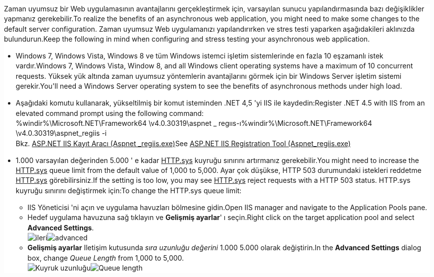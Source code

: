 <span data-ttu-id="32c1e-251">Zaman uyumsuz bir Web uygulamasının avantajlarını gerçekleştirmek için, varsayılan sunucu yapılandırmasında bazı değişiklikler yapmanız gerekebilir.</span><span class="sxs-lookup"><span data-stu-id="32c1e-251">To realize the benefits of an asynchronous web application, you might need to make some changes to the default server configuration.</span></span> <span data-ttu-id="32c1e-252">Zaman uyumsuz Web uygulamanızı yapılandırırken ve stres testi yaparken aşağıdakileri aklınızda bulundurun.</span><span class="sxs-lookup"><span data-stu-id="32c1e-252">Keep the following in mind when configuring and stress testing your asynchronous web application.</span></span>

- <span data-ttu-id="32c1e-253">Windows 7, Windows Vista, Windows 8 ve tüm Windows istemci işletim sistemlerinde en fazla 10 eşzamanlı istek vardır.</span><span class="sxs-lookup"><span data-stu-id="32c1e-253">Windows 7, Windows Vista, Window 8, and all Windows client operating systems have a maximum of 10 concurrent requests.</span></span> <span data-ttu-id="32c1e-254">Yüksek yük altında zaman uyumsuz yöntemlerin avantajlarını görmek için bir Windows Server işletim sistemi gerekir.</span><span class="sxs-lookup"><span data-stu-id="32c1e-254">You'll need a Windows Server operating system to see the benefits of asynchronous methods under high load.</span></span>
- <span data-ttu-id="32c1e-255">Aşağıdaki komutu kullanarak, yükseltilmiş bir komut isteminden .NET 4,5 'yi IIS ile kaydedin:</span><span class="sxs-lookup"><span data-stu-id="32c1e-255">Register .NET 4.5 with IIS from an elevated command prompt using the following command:</span></span>  
  <span data-ttu-id="32c1e-256">%windir%\Microsoft.NET\Framework64 \v4.0.30319\aspnet \_ regııs-ı</span><span class="sxs-lookup"><span data-stu-id="32c1e-256">%windir%\Microsoft.NET\Framework64 \v4.0.30319\aspnet\_regiis -i</span></span>  
  <span data-ttu-id="32c1e-257">Bkz.    [ASP.NET IIS Kayıt Aracı (Aspnet \_regiis.exe)](https://msdn.microsoft.com/library/k6h9cz8h.aspx)</span><span class="sxs-lookup"><span data-stu-id="32c1e-257">See    [ASP.NET IIS Registration Tool (Aspnet\_regiis.exe)](https://msdn.microsoft.com/library/k6h9cz8h.aspx)</span></span>
- <span data-ttu-id="32c1e-258">1.000 varsayılan değerinden 5.000 ' e kadar [HTTP.sys](https://www.iis.net/learn/get-started/introduction-to-iis/introduction-to-iis-architecture) kuyruğu sınırını artırmanız gerekebilir.</span><span class="sxs-lookup"><span data-stu-id="32c1e-258">You might need to increase the [HTTP.sys](https://www.iis.net/learn/get-started/introduction-to-iis/introduction-to-iis-architecture) queue limit from the default value of 1,000 to 5,000.</span></span> <span data-ttu-id="32c1e-259">Ayar çok düşükse, HTTP 503 durumundaki istekleri reddetme [HTTP.sys](https://www.iis.net/learn/get-started/introduction-to-iis/introduction-to-iis-architecture) görebilirsiniz.</span><span class="sxs-lookup"><span data-stu-id="32c1e-259">If the setting is too low, you may see [HTTP.sys](https://www.iis.net/learn/get-started/introduction-to-iis/introduction-to-iis-architecture) reject requests with a HTTP 503 status.</span></span> <span data-ttu-id="32c1e-260">HTTP.sys kuyruğu sınırını değiştirmek için:</span><span class="sxs-lookup"><span data-stu-id="32c1e-260">To change the HTTP.sys queue limit:</span></span>

    - <span data-ttu-id="32c1e-261">IIS Yöneticisi 'ni açın ve uygulama havuzları bölmesine gidin.</span><span class="sxs-lookup"><span data-stu-id="32c1e-261">Open IIS manager and navigate to the Application Pools pane.</span></span>
    - <span data-ttu-id="32c1e-262">Hedef uygulama havuzuna sağ tıklayın ve **Gelişmiş ayarlar**' ı seçin.</span><span class="sxs-lookup"><span data-stu-id="32c1e-262">Right click on the target application pool and select **Advanced Settings**.</span></span>  
        <span data-ttu-id="32c1e-263">![ileri](using-asynchronous-methods-in-aspnet-45/_static/image4.png)</span><span class="sxs-lookup"><span data-stu-id="32c1e-263">![advanced](using-asynchronous-methods-in-aspnet-45/_static/image4.png)</span></span>
    - <span data-ttu-id="32c1e-264">**Gelişmiş ayarlar** Iletişim kutusunda *sıra uzunluğu değerini* 1.000 5.000 olarak değiştirin.</span><span class="sxs-lookup"><span data-stu-id="32c1e-264">In the **Advanced Settings** dialog box, change *Queue Length* from 1,000 to 5,000.</span></span>  
        <span data-ttu-id="32c1e-265">![Kuyruk uzunluğu](using-asynchronous-methods-in-aspnet-45/_static/image5.png)</span><span class="sxs-lookup"><span data-stu-id="32c1e-265">![Queue length](using-asynchronous-methods-in-aspnet-45/_static/image5.png)</span></span>  
  